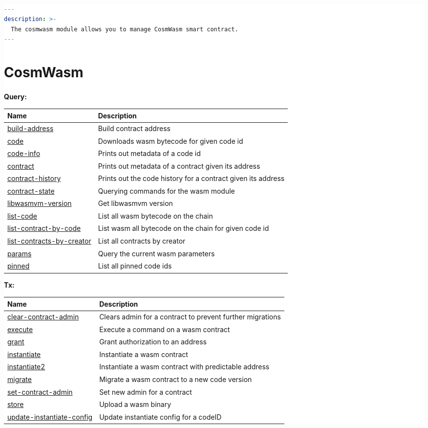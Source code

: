 ```yaml
---
description: >-
  The cosmwasm module allows you to manage CosmWasm smart contract.
---
```


# CosmWasm

**Query:**

| Name                                                               | Description                                                  |
| :----------------------------------------------------------------- | :----------------------------------------------------------- |
| [build-address](cosmwasm.md#build-address)                         | Build contract address                                       |
| [code](cosmwasm.md#code)                                           | Downloads wasm bytecode for given code id                    |
| [code-info](cosmwasm.md#code-info)                                 | Prints out metadata of a code id                             |
| [contract](cosmwasm.md#contract)                                   | Prints out metadata of a contract given its address          |
| [contract-history](cosmwasm.md#contract-history)                   | Prints out the code history for a contract given its address |
| [contract-state](cosmwasm.md#contract-state)                       | Querying commands for the wasm module                        |
| [libwasmvm-version](cosmwasm.md#libwasmvm-version)                 | Get libwasmvm version                                        |
| [list-code](cosmwasm.md#list-code)                                 | List all wasm bytecode on the chain                          |
| [list-contract-by-code](cosmwasm.md#list-contract-by-code)         | List wasm all bytecode on the chain for given code id        |
| [list-contracts-by-creator](cosmwasm.md#list-contracts-by-creator) | List all contracts by creator                                |
| [params](cosmwasm.md#params)                                       | Query the current wasm parameters                            |
| [pinned](cosmwasm.md#pinned)                                       | List all pinned code ids                                     |

**Tx:**

| Name                                                               | Description                                               |
| :----------------------------------------------------------------- | :-------------------------------------------------------- |
| [clear-contract-admin](cosmwasm.md#clear-contract-admin)           | Clears admin for a contract to prevent further migrations |
| [execute](cosmwasm.md#execute)                                     | Execute a command on a wasm contract                      |
| [grant](cosmwasm.md#grant)                                         | Grant authorization to an address                         |
| [instantiate](cosmwasm.md#instantiate)                             | Instantiate a wasm contract                               |
| [instantiate2](cosmwasm.md#instantiate2)                           | Instantiate a wasm contract with predictable address      |
| [migrate](cosmwasm.md#migrate)                                     | Migrate a wasm contract to a new code version             |
| [set-contract-admin](cosmwasm.md#set-contract-admin)               | Set new admin for a contract                              |
| [store](cosmwasm.md#store)                                         | Upload a wasm binary                                      |
| [update-instantiate-config](cosmwasm.md#update-instantiate-config) | Update instantiate config for a codeID                    |
